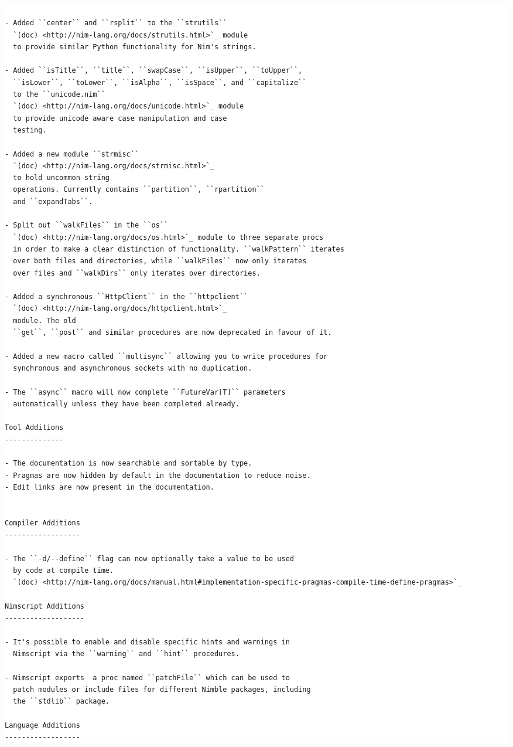 ~~~~~~~~~~

- Added ``center`` and ``rsplit`` to the ``strutils``
  `(doc) <http://nim-lang.org/docs/strutils.html>`_ module
  to provide similar Python functionality for Nim's strings.

- Added ``isTitle``, ``title``, ``swapCase``, ``isUpper``, ``toUpper``,
  ``isLower``, ``toLower``, ``isAlpha``, ``isSpace``, and ``capitalize``
  to the ``unicode.nim``
  `(doc) <http://nim-lang.org/docs/unicode.html>`_ module
  to provide unicode aware case manipulation and case
  testing.

- Added a new module ``strmisc``
  `(doc) <http://nim-lang.org/docs/strmisc.html>`_
  to hold uncommon string
  operations. Currently contains ``partition``, ``rpartition``
  and ``expandTabs``.

- Split out ``walkFiles`` in the ``os``
  `(doc) <http://nim-lang.org/docs/os.html>`_ module to three separate procs
  in order to make a clear distinction of functionality. ``walkPattern`` iterates
  over both files and directories, while ``walkFiles`` now only iterates
  over files and ``walkDirs`` only iterates over directories.

- Added a synchronous ``HttpClient`` in the ``httpclient``
  `(doc) <http://nim-lang.org/docs/httpclient.html>`_
  module. The old
  ``get``, ``post`` and similar procedures are now deprecated in favour of it.

- Added a new macro called ``multisync`` allowing you to write procedures for
  synchronous and asynchronous sockets with no duplication.

- The ``async`` macro will now complete ``FutureVar[T]`` parameters
  automatically unless they have been completed already.

Tool Additions
--------------

- The documentation is now searchable and sortable by type.
- Pragmas are now hidden by default in the documentation to reduce noise.
- Edit links are now present in the documentation.


Compiler Additions
------------------

- The ``-d/--define`` flag can now optionally take a value to be used
  by code at compile time.
  `(doc) <http://nim-lang.org/docs/manual.html#implementation-specific-pragmas-compile-time-define-pragmas>`_

Nimscript Additions
-------------------

- It's possible to enable and disable specific hints and warnings in
  Nimscript via the ``warning`` and ``hint`` procedures.

- Nimscript exports  a proc named ``patchFile`` which can be used to
  patch modules or include files for different Nimble packages, including
  the ``stdlib`` package.

Language Additions
------------------
~~~~~~~~~~